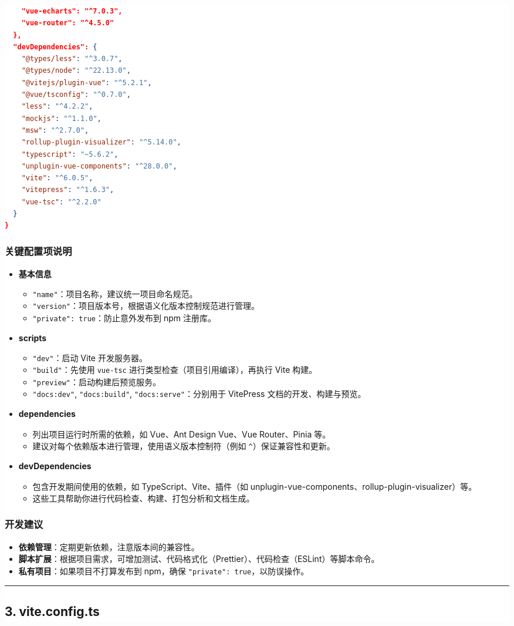 ```json
    "vue-echarts": "^7.0.3",
    "vue-router": "^4.5.0"
  },
  "devDependencies": {
    "@types/less": "^3.0.7",
    "@types/node": "^22.13.0",
    "@vitejs/plugin-vue": "^5.2.1",
    "@vue/tsconfig": "^0.7.0",
    "less": "^4.2.2",
    "mockjs": "^1.1.0",
    "msw": "^2.7.0",
    "rollup-plugin-visualizer": "^5.14.0",
    "typescript": "~5.6.2",
    "unplugin-vue-components": "^28.0.0",
    "vite": "^6.0.5",
    "vitepress": "^1.6.3",
    "vue-tsc": "^2.2.0"
  }
}
```

### 关键配置项说明

- **基本信息**
  - `"name"`：项目名称，建议统一项目命名规范。  
  - `"version"`：项目版本号，根据语义化版本控制规范进行管理。  
  - `"private": true`：防止意外发布到 npm 注册库。

- **scripts**
  - `"dev"`：启动 Vite 开发服务器。  
  - `"build"`：先使用 `vue-tsc` 进行类型检查（项目引用编译），再执行 Vite 构建。  
  - `"preview"`：启动构建后预览服务。  
  - `"docs:dev"`, `"docs:build"`, `"docs:serve"`：分别用于 VitePress 文档的开发、构建与预览。

- **dependencies**  
  - 列出项目运行时所需的依赖，如 Vue、Ant Design Vue、Vue Router、Pinia 等。  
  - 建议对每个依赖版本进行管理，使用语义版本控制符（例如 `^`）保证兼容性和更新。

- **devDependencies**  
  - 包含开发期间使用的依赖，如 TypeScript、Vite、插件（如 unplugin-vue-components、rollup-plugin-visualizer）等。  
  - 这些工具帮助你进行代码检查、构建、打包分析和文档生成。

### 开发建议

- **依赖管理**：定期更新依赖，注意版本间的兼容性。  
- **脚本扩展**：根据项目需求，可增加测试、代码格式化（Prettier）、代码检查（ESLint）等脚本命令。  
- **私有项目**：如果项目不打算发布到 npm，确保 `"private": true`，以防误操作。

---

## 3. vite.config.ts
